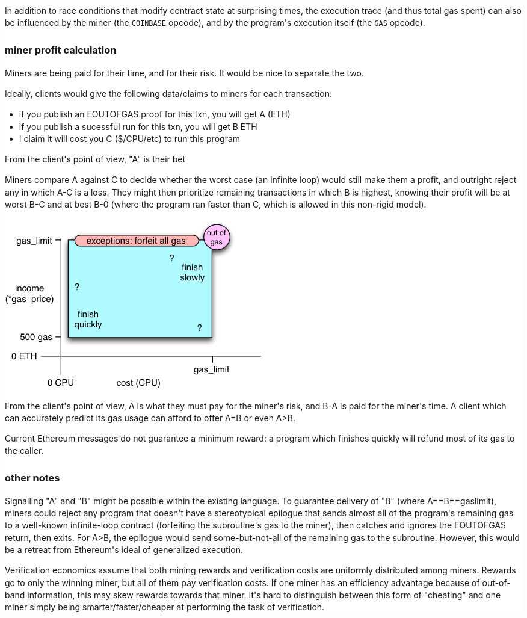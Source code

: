 In addition to race conditions that modify contract state at surprising times, the execution trace (and thus total gas spent) can also be influenced by the miner (the `COINBASE` opcode), and by the program's execution itself (the `GAS` opcode).

### miner profit calculation

Miners are being paid for their time, and for their risk. It would be nice to separate the two.

Ideally, clients would give the following data/claims to miners for each transaction:

* if you publish an EOUTOFGAS proof for this txn, you will get A (ETH)
* if you publish a sucessful run for this txn, you will get B ETH
* I claim it will cost you C ($/CPU/etc) to run this program

From the client's point of view, "A" is their bet

Miners compare A against C to decide whether the worst case (an infinite loop) would still make them a profit, and outright reject any in which A-C is a loss. They might then prioritize remaining transactions in which B is highest, knowing their profit will be at worst B-C and at best B-0 (where the program ran faster than C, which is allowed in this non-rigid model).

![mining profit diagram](./images/mining-profit-3.png)

From the client's point of view, A is what they must pay for the miner's risk, and B-A is paid for the miner's time. A client which can accurately predict its gas usage can afford to offer A=B or even A>B.

Current Ethereum messages do not guarantee a minimum reward: a program which finishes quickly will refund most of its gas to the caller.

### other notes

Signalling "A" and "B" might be possible within the existing language. To guarantee delivery of "B" (where A==B==gaslimit), miners could reject any program that doesn't have a stereotypical epilogue that sends almost all of the program's remaining gas to a well-known infinite-loop contract (forfeiting the subroutine's gas to the miner), then catches and ignores the EOUTOFGAS return, then exits. For A>B, the epilogue would send some-but-not-all of the remaining gas to the subroutine. However, this would be a retreat from Ethereum's ideal of generalized execution.

Verification economics assume that both mining rewards and verification costs are uniformly distributed among miners. Rewards go to only the winning miner, but all of them pay verification costs. If one miner has an efficiency advantage because of out-of-band information, this may skew rewards towards that miner. It's hard to distinguish between this form of "cheating" and one miner simply being smarter/faster/cheaper at performing the task of verification.

